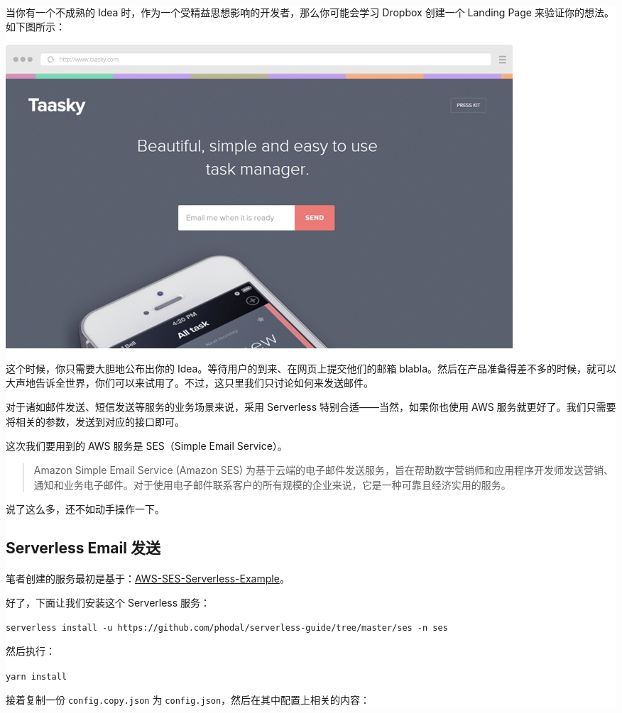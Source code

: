 当你有一个不成熟的 Idea 时，作为一个受精益思想影响的开发者，那么你可能会学习 Dropbox 创建一个 Landing Page 来验证你的想法。如下图所示：

![Launch Page](images/launch-page.jpg)

这个时候，你只需要大胆地公布出你的 Idea。等待用户的到来、在网页上提交他们的邮箱 blabla。然后在产品准备得差不多的时候，就可以大声地告诉全世界，你们可以来试用了。不过，这只里我们只讨论如何来发送邮件。

对于诸如邮件发送、短信发送等服务的业务场景来说，采用 Serverless 特别合适——当然，如果你也使用 AWS 服务就更好了。我们只需要将相关的参数，发送到对应的接口即可。

这次我们要用到的 AWS 服务是 SES（Simple Email Service）。

> Amazon Simple Email Service (Amazon SES) 为基于云端的电子邮件发送服务，旨在帮助数字营销师和应用程序开发师发送营销、通知和业务电子邮件。对于使用电子邮件联系客户的所有规模的企业来说，它是一种可靠且经济实用的服务。

说了这么多，还不如动手操作一下。

Serverless Email 发送
---

笔者创建的服务最初是基于：[AWS-SES-Serverless-Example](https://github.com/lakshmantgld/aws-ses-serverless-example.git)。

好了，下面让我们安装这个 Serverless 服务：

```
serverless install -u https://github.com/phodal/serverless-guide/tree/master/ses -n ses
```

然后执行：

```
yarn install
```

接着复制一份 ``config.copy.json`` 为 ``config.json``，然后在其中配置上相关的内容：

